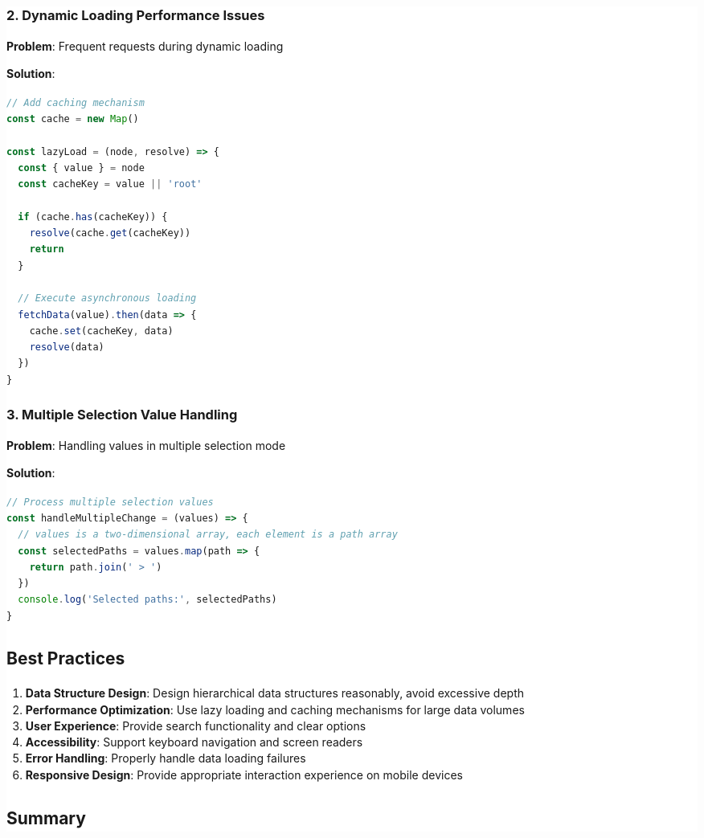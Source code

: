 ### 2. Dynamic Loading Performance Issues

**Problem**: Frequent requests during dynamic loading

**Solution**:
```javascript
// Add caching mechanism
const cache = new Map()

const lazyLoad = (node, resolve) => {
  const { value } = node
  const cacheKey = value || 'root'
  
  if (cache.has(cacheKey)) {
    resolve(cache.get(cacheKey))
    return
  }
  
  // Execute asynchronous loading
  fetchData(value).then(data => {
    cache.set(cacheKey, data)
    resolve(data)
  })
}
```

### 3. Multiple Selection Value Handling

**Problem**: Handling values in multiple selection mode

**Solution**:
```javascript
// Process multiple selection values
const handleMultipleChange = (values) => {
  // values is a two-dimensional array, each element is a path array
  const selectedPaths = values.map(path => {
    return path.join(' > ')
  })
  console.log('Selected paths:', selectedPaths)
}
```

## Best Practices

1. **Data Structure Design**: Design hierarchical data structures reasonably, avoid excessive depth
2. **Performance Optimization**: Use lazy loading and caching mechanisms for large data volumes
3. **User Experience**: Provide search functionality and clear options
4. **Accessibility**: Support keyboard navigation and screen readers
5. **Error Handling**: Properly handle data loading failures
6. **Responsive Design**: Provide appropriate interaction experience on mobile devices

## Summary
